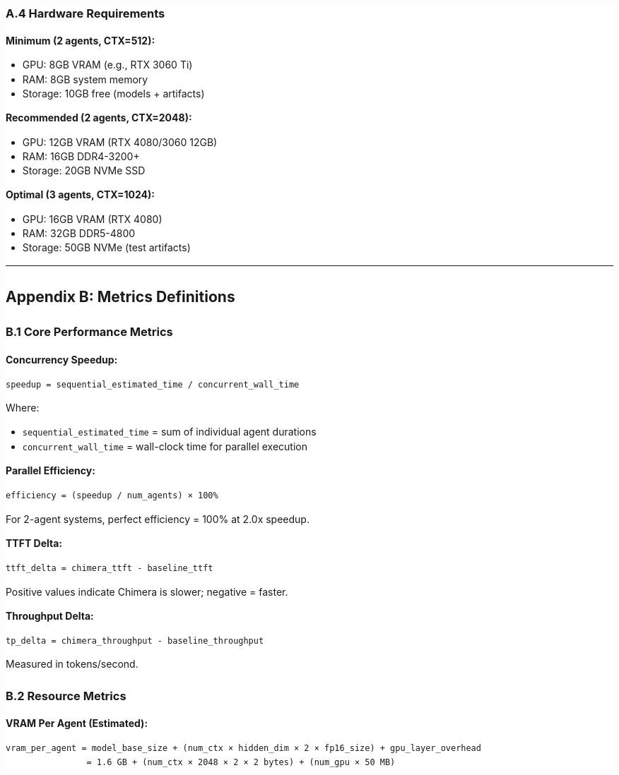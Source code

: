 ### A.4 Hardware Requirements

**Minimum (2 agents, CTX=512):**
- GPU: 8GB VRAM (e.g., RTX 3060 Ti)
- RAM: 8GB system memory
- Storage: 10GB free (models + artifacts)

**Recommended (2 agents, CTX=2048):**
- GPU: 12GB VRAM (RTX 4080/3060 12GB)
- RAM: 16GB DDR4-3200+
- Storage: 20GB NVMe SSD

**Optimal (3 agents, CTX=1024):**
- GPU: 16GB VRAM (RTX 4080)
- RAM: 32GB DDR5-4800
- Storage: 50GB NVMe (test artifacts)

---

## Appendix B: Metrics Definitions

### B.1 Core Performance Metrics

**Concurrency Speedup:**
```
speedup = sequential_estimated_time / concurrent_wall_time
```
Where:
- `sequential_estimated_time` = sum of individual agent durations
- `concurrent_wall_time` = wall-clock time for parallel execution

**Parallel Efficiency:**
```
efficiency = (speedup / num_agents) × 100%
```
For 2-agent systems, perfect efficiency = 100% at 2.0x speedup.

**TTFT Delta:**
```
ttft_delta = chimera_ttft - baseline_ttft
```
Positive values indicate Chimera is slower; negative = faster.

**Throughput Delta:**
```
tp_delta = chimera_throughput - baseline_throughput
```
Measured in tokens/second.

### B.2 Resource Metrics

**VRAM Per Agent (Estimated):**
```
vram_per_agent = model_base_size + (num_ctx × hidden_dim × 2 × fp16_size) + gpu_layer_overhead
                = 1.6 GB + (num_ctx × 2048 × 2 × 2 bytes) + (num_gpu × 50 MB)
```
